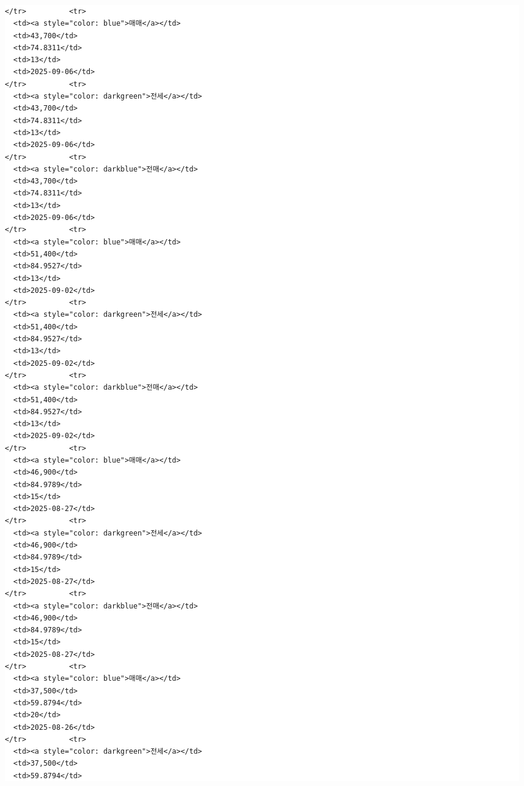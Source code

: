     </tr>          <tr>
      <td><a style="color: blue">매매</a></td>
      <td>43,700</td>
      <td>74.8311</td>
      <td>13</td>
      <td>2025-09-06</td>
    </tr>          <tr>
      <td><a style="color: darkgreen">전세</a></td>
      <td>43,700</td>
      <td>74.8311</td>
      <td>13</td>
      <td>2025-09-06</td>
    </tr>          <tr>
      <td><a style="color: darkblue">전매</a></td>
      <td>43,700</td>
      <td>74.8311</td>
      <td>13</td>
      <td>2025-09-06</td>
    </tr>          <tr>
      <td><a style="color: blue">매매</a></td>
      <td>51,400</td>
      <td>84.9527</td>
      <td>13</td>
      <td>2025-09-02</td>
    </tr>          <tr>
      <td><a style="color: darkgreen">전세</a></td>
      <td>51,400</td>
      <td>84.9527</td>
      <td>13</td>
      <td>2025-09-02</td>
    </tr>          <tr>
      <td><a style="color: darkblue">전매</a></td>
      <td>51,400</td>
      <td>84.9527</td>
      <td>13</td>
      <td>2025-09-02</td>
    </tr>          <tr>
      <td><a style="color: blue">매매</a></td>
      <td>46,900</td>
      <td>84.9789</td>
      <td>15</td>
      <td>2025-08-27</td>
    </tr>          <tr>
      <td><a style="color: darkgreen">전세</a></td>
      <td>46,900</td>
      <td>84.9789</td>
      <td>15</td>
      <td>2025-08-27</td>
    </tr>          <tr>
      <td><a style="color: darkblue">전매</a></td>
      <td>46,900</td>
      <td>84.9789</td>
      <td>15</td>
      <td>2025-08-27</td>
    </tr>          <tr>
      <td><a style="color: blue">매매</a></td>
      <td>37,500</td>
      <td>59.8794</td>
      <td>20</td>
      <td>2025-08-26</td>
    </tr>          <tr>
      <td><a style="color: darkgreen">전세</a></td>
      <td>37,500</td>
      <td>59.8794</td>